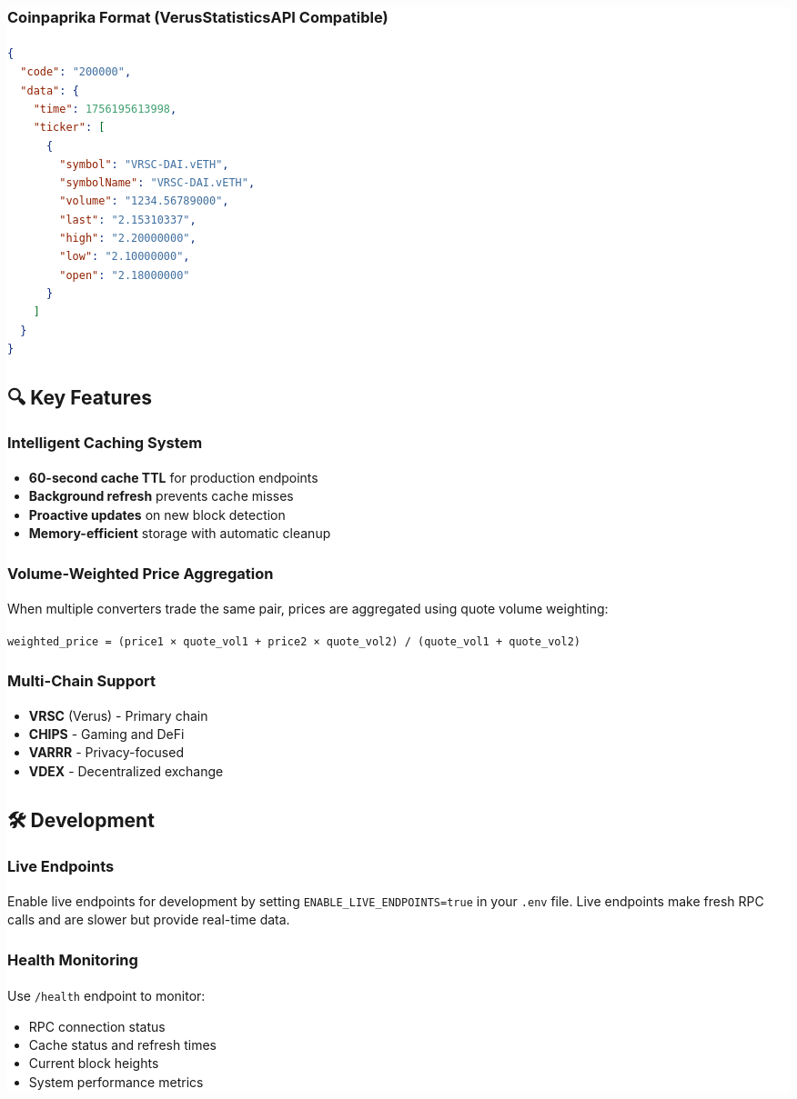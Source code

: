 ### Coinpaprika Format (VerusStatisticsAPI Compatible)
```json
{
  "code": "200000",
  "data": {
    "time": 1756195613998,
    "ticker": [
      {
        "symbol": "VRSC-DAI.vETH",
        "symbolName": "VRSC-DAI.vETH",
        "volume": "1234.56789000",
        "last": "2.15310337",
        "high": "2.20000000",
        "low": "2.10000000",
        "open": "2.18000000"
      }
    ]
  }
}
```

## 🔍 Key Features

### Intelligent Caching System
- **60-second cache TTL** for production endpoints
- **Background refresh** prevents cache misses
- **Proactive updates** on new block detection
- **Memory-efficient** storage with automatic cleanup

### Volume-Weighted Price Aggregation
When multiple converters trade the same pair, prices are aggregated using quote volume weighting:

```
weighted_price = (price1 × quote_vol1 + price2 × quote_vol2) / (quote_vol1 + quote_vol2)
```

### Multi-Chain Support
- **VRSC** (Verus) - Primary chain
- **CHIPS** - Gaming and DeFi
- **VARRR** - Privacy-focused
- **VDEX** - Decentralized exchange

## 🛠️ Development

### Live Endpoints
Enable live endpoints for development by setting `ENABLE_LIVE_ENDPOINTS=true` in your `.env` file. Live endpoints make fresh RPC calls and are slower but provide real-time data.

### Health Monitoring
Use `/health` endpoint to monitor:
- RPC connection status
- Cache status and refresh times
- Current block heights
- System performance metrics
